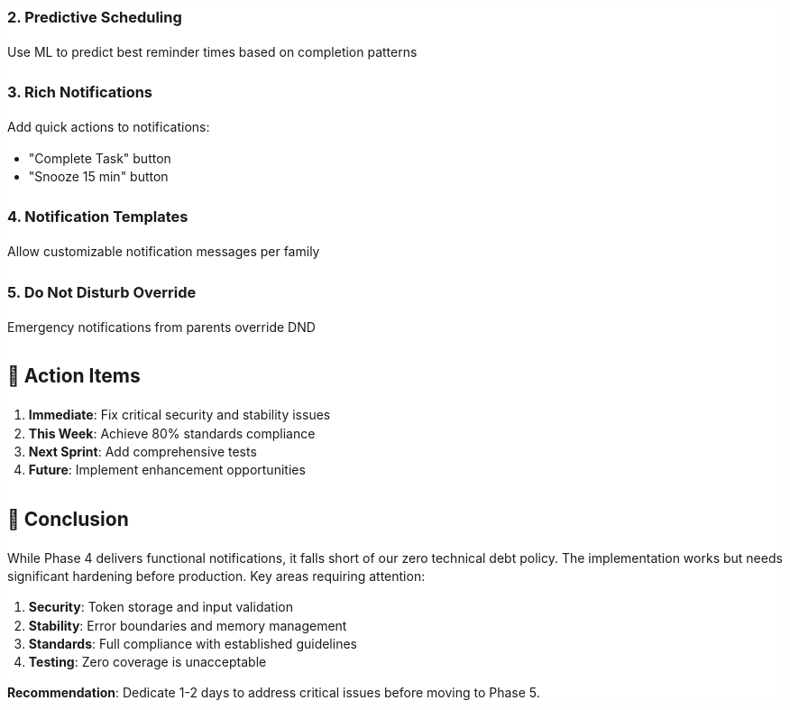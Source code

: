 ### 2. Predictive Scheduling
Use ML to predict best reminder times based on completion patterns

### 3. Rich Notifications
Add quick actions to notifications:
- "Complete Task" button
- "Snooze 15 min" button

### 4. Notification Templates
Allow customizable notification messages per family

### 5. Do Not Disturb Override
Emergency notifications from parents override DND

## 🎯 Action Items

1. **Immediate**: Fix critical security and stability issues
2. **This Week**: Achieve 80% standards compliance
3. **Next Sprint**: Add comprehensive tests
4. **Future**: Implement enhancement opportunities

## 📝 Conclusion

While Phase 4 delivers functional notifications, it falls short of our zero technical debt policy. The implementation works but needs significant hardening before production. Key areas requiring attention:

1. **Security**: Token storage and input validation
2. **Stability**: Error boundaries and memory management
3. **Standards**: Full compliance with established guidelines
4. **Testing**: Zero coverage is unacceptable

**Recommendation**: Dedicate 1-2 days to address critical issues before moving to Phase 5.